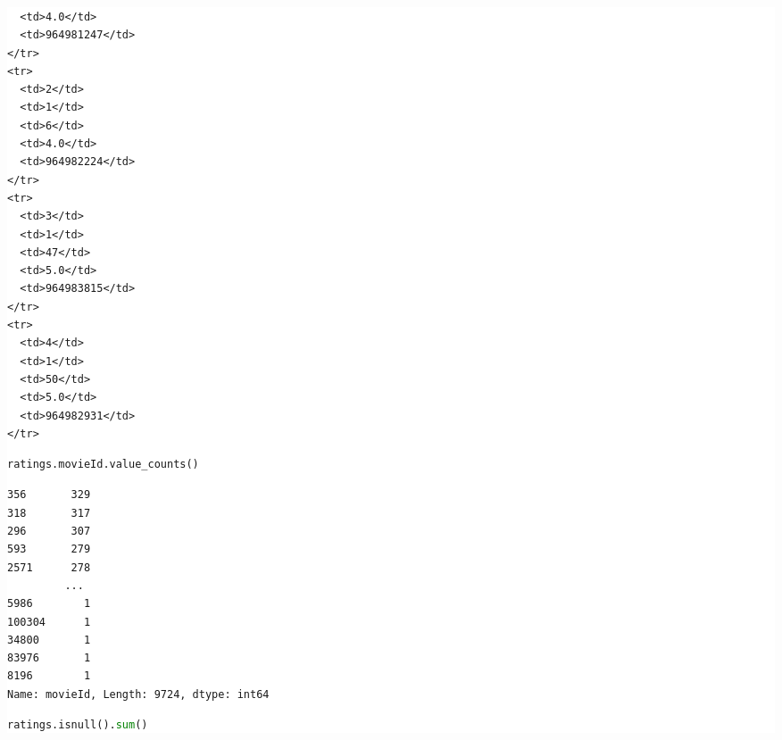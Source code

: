       <td>4.0</td>
      <td>964981247</td>
    </tr>
    <tr>
      <td>2</td>
      <td>1</td>
      <td>6</td>
      <td>4.0</td>
      <td>964982224</td>
    </tr>
    <tr>
      <td>3</td>
      <td>1</td>
      <td>47</td>
      <td>5.0</td>
      <td>964983815</td>
    </tr>
    <tr>
      <td>4</td>
      <td>1</td>
      <td>50</td>
      <td>5.0</td>
      <td>964982931</td>
    </tr>
  </tbody>
</table>
</div>




```python
ratings.movieId.value_counts()
```




    356       329
    318       317
    296       307
    593       279
    2571      278
             ... 
    5986        1
    100304      1
    34800       1
    83976       1
    8196        1
    Name: movieId, Length: 9724, dtype: int64




```python
ratings.isnull().sum()
```

